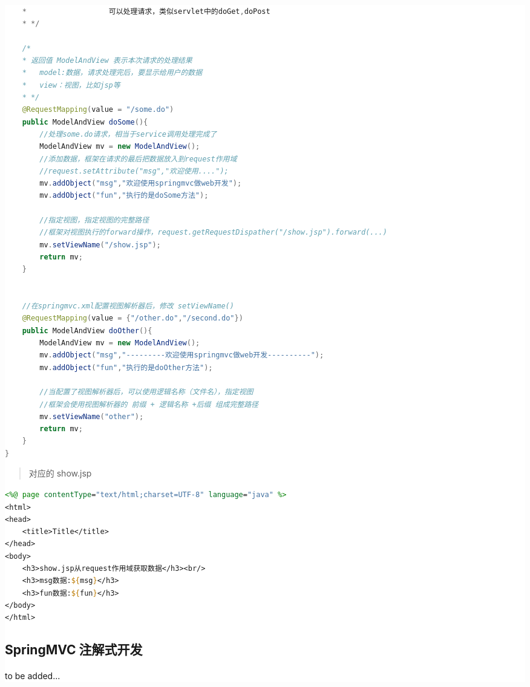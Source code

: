 ``` java
    *                   可以处理请求，类似servlet中的doGet,doPost
    * */

    /*
    * 返回值 ModelAndView 表示本次请求的处理结果
    *   model:数据，请求处理完后，要显示给用户的数据
    *   view：视图，比如jsp等
    * */
    @RequestMapping(value = "/some.do")
    public ModelAndView doSome(){
        //处理some.do请求，相当于service调用处理完成了
        ModelAndView mv = new ModelAndView();
        //添加数据，框架在请求的最后把数据放入到request作用域
        //request.setAttribute("msg","欢迎使用....");
        mv.addObject("msg","欢迎使用springmvc做web开发");
        mv.addObject("fun","执行的是doSome方法");

        //指定视图，指定视图的完整路径
        //框架对视图执行的forward操作，request.getRequestDispather("/show.jsp").forward(...)
        mv.setViewName("/show.jsp");
        return mv;
    }
    
    
    //在springmvc.xml配置视图解析器后，修改 setViewName()
    @RequestMapping(value = {"/other.do","/second.do"})
    public ModelAndView doOther(){
        ModelAndView mv = new ModelAndView();
        mv.addObject("msg","---------欢迎使用springmvc做web开发----------");
        mv.addObject("fun","执行的是doOther方法");
        
        //当配置了视图解析器后，可以使用逻辑名称（文件名），指定视图
        //框架会使用视图解析器的 前缀 + 逻辑名称 +后缀 组成完整路径
        mv.setViewName("other");
        return mv;
    }
}
```

> 对应的 show.jsp

``` jsp
<%@ page contentType="text/html;charset=UTF-8" language="java" %>
<html>
<head>
    <title>Title</title>
</head>
<body>
    <h3>show.jsp从request作用域获取数据</h3><br/>
    <h3>msg数据:${msg}</h3>
    <h3>fun数据:${fun}</h3>
</body>
</html>
```



## SpringMVC 注解式开发

to be added...